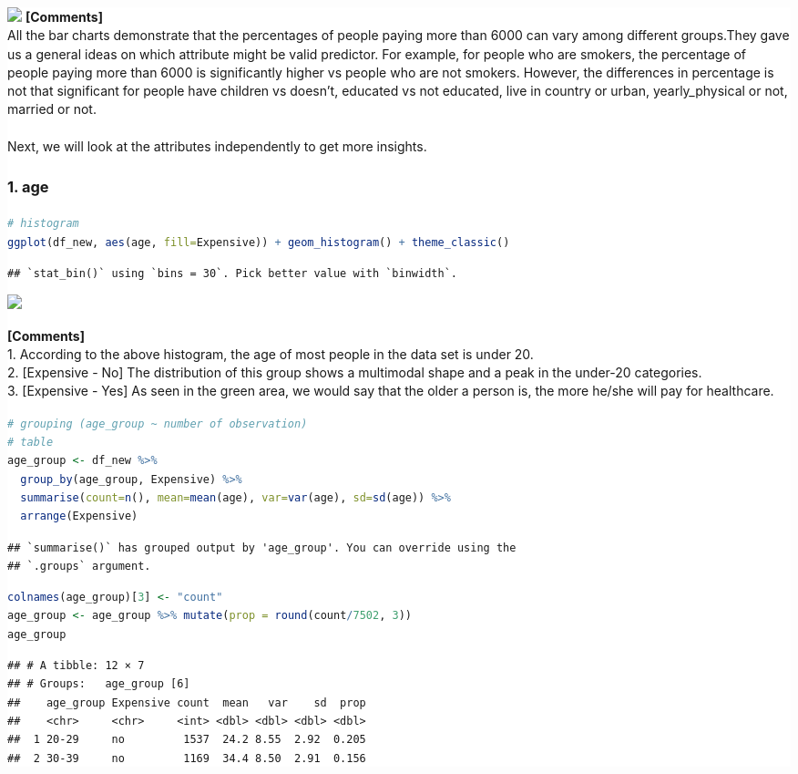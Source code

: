 ![](Healthcare-Price-Prediction-Model_files/figure-gfm/unnamed-chunk-7-11.png)
**\[Comments\]** <br> All the bar charts demonstrate that the
percentages of people paying more than 6000 can vary among different
groups.They gave us a general ideas on which attribute might be valid
predictor. For example, for people who are smokers, the percentage of
people paying more than 6000 is significantly higher vs people who are
not smokers. However, the differences in percentage is not that
significant for people have children vs doesn’t, educated vs not
educated, live in country or urban, yearly_physical or not, married or
not. <br> <br> Next, we will look at the attributes independently to get
more insights.

### 1. age

``` r
# histogram
ggplot(df_new, aes(age, fill=Expensive)) + geom_histogram() + theme_classic()
```

    ## `stat_bin()` using `bins = 30`. Pick better value with `binwidth`.

![](Healthcare-Price-Prediction-Model_files/figure-gfm/unnamed-chunk-8-1.png)

**\[Comments\]** <br> 1. According to the above histogram, the age of
most people in the data set is under 20. <br> 2. \[Expensive - No\] The
distribution of this group shows a multimodal shape and a peak in the
under-20 categories. <br> 3. \[Expensive - Yes\] As seen in the green
area, we would say that the older a person is, the more he/she will pay
for healthcare. <br>

``` r
# grouping (age_group ~ number of observation)
# table
age_group <- df_new %>% 
  group_by(age_group, Expensive) %>% 
  summarise(count=n(), mean=mean(age), var=var(age), sd=sd(age)) %>%
  arrange(Expensive)
```

    ## `summarise()` has grouped output by 'age_group'. You can override using the
    ## `.groups` argument.

``` r
colnames(age_group)[3] <- "count"
age_group <- age_group %>% mutate(prop = round(count/7502, 3)) 
age_group
```

    ## # A tibble: 12 × 7
    ## # Groups:   age_group [6]
    ##    age_group Expensive count  mean   var    sd  prop
    ##    <chr>     <chr>     <int> <dbl> <dbl> <dbl> <dbl>
    ##  1 20-29     no         1537  24.2 8.55  2.92  0.205
    ##  2 30-39     no         1169  34.4 8.50  2.91  0.156